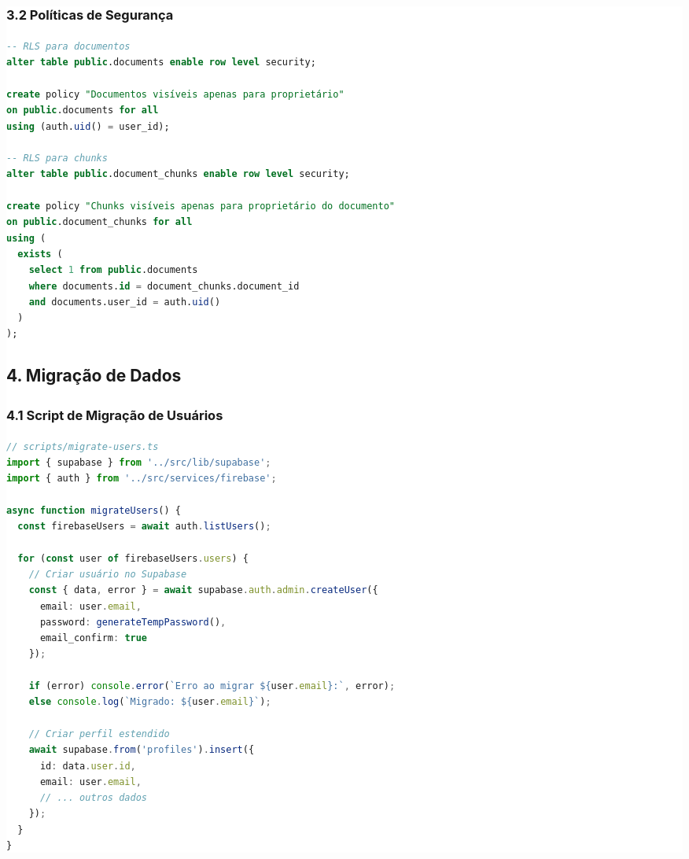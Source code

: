 ### 3.2 Políticas de Segurança
```sql
-- RLS para documentos
alter table public.documents enable row level security;

create policy "Documentos visíveis apenas para proprietário"
on public.documents for all
using (auth.uid() = user_id);

-- RLS para chunks
alter table public.document_chunks enable row level security;

create policy "Chunks visíveis apenas para proprietário do documento"
on public.document_chunks for all
using (
  exists (
    select 1 from public.documents
    where documents.id = document_chunks.document_id
    and documents.user_id = auth.uid()
  )
);
```

## 4. Migração de Dados

### 4.1 Script de Migração de Usuários
```typescript
// scripts/migrate-users.ts
import { supabase } from '../src/lib/supabase';
import { auth } from '../src/services/firebase';

async function migrateUsers() {
  const firebaseUsers = await auth.listUsers();
  
  for (const user of firebaseUsers.users) {
    // Criar usuário no Supabase
    const { data, error } = await supabase.auth.admin.createUser({
      email: user.email,
      password: generateTempPassword(),
      email_confirm: true
    });
    
    if (error) console.error(`Erro ao migrar ${user.email}:`, error);
    else console.log(`Migrado: ${user.email}`);
    
    // Criar perfil estendido
    await supabase.from('profiles').insert({
      id: data.user.id,
      email: user.email,
      // ... outros dados
    });
  }
}
```
